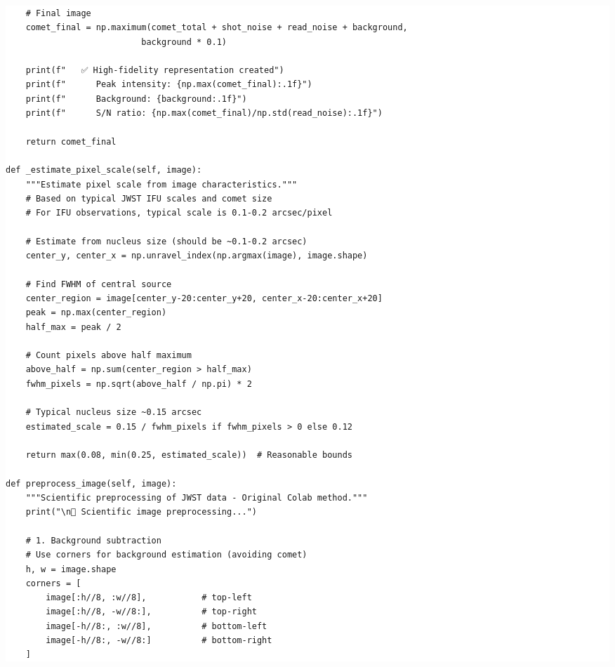         # Final image
        comet_final = np.maximum(comet_total + shot_noise + read_noise + background, 
                               background * 0.1)
        
        print(f"   ✅ High-fidelity representation created")
        print(f"      Peak intensity: {np.max(comet_final):.1f}")
        print(f"      Background: {background:.1f}")
        print(f"      S/N ratio: {np.max(comet_final)/np.std(read_noise):.1f}")
        
        return comet_final
        
    def _estimate_pixel_scale(self, image):
        """Estimate pixel scale from image characteristics."""
        # Based on typical JWST IFU scales and comet size
        # For IFU observations, typical scale is 0.1-0.2 arcsec/pixel
        
        # Estimate from nucleus size (should be ~0.1-0.2 arcsec)
        center_y, center_x = np.unravel_index(np.argmax(image), image.shape)
        
        # Find FWHM of central source
        center_region = image[center_y-20:center_y+20, center_x-20:center_x+20]
        peak = np.max(center_region)
        half_max = peak / 2
        
        # Count pixels above half maximum
        above_half = np.sum(center_region > half_max)
        fwhm_pixels = np.sqrt(above_half / np.pi) * 2
        
        # Typical nucleus size ~0.15 arcsec
        estimated_scale = 0.15 / fwhm_pixels if fwhm_pixels > 0 else 0.12
        
        return max(0.08, min(0.25, estimated_scale))  # Reasonable bounds
        
    def preprocess_image(self, image):
        """Scientific preprocessing of JWST data - Original Colab method."""
        print("\n🔬 Scientific image preprocessing...")
        
        # 1. Background subtraction
        # Use corners for background estimation (avoiding comet)
        h, w = image.shape
        corners = [
            image[:h//8, :w//8],           # top-left
            image[:h//8, -w//8:],          # top-right  
            image[-h//8:, :w//8],          # bottom-left
            image[-h//8:, -w//8:]          # bottom-right
        ]
        